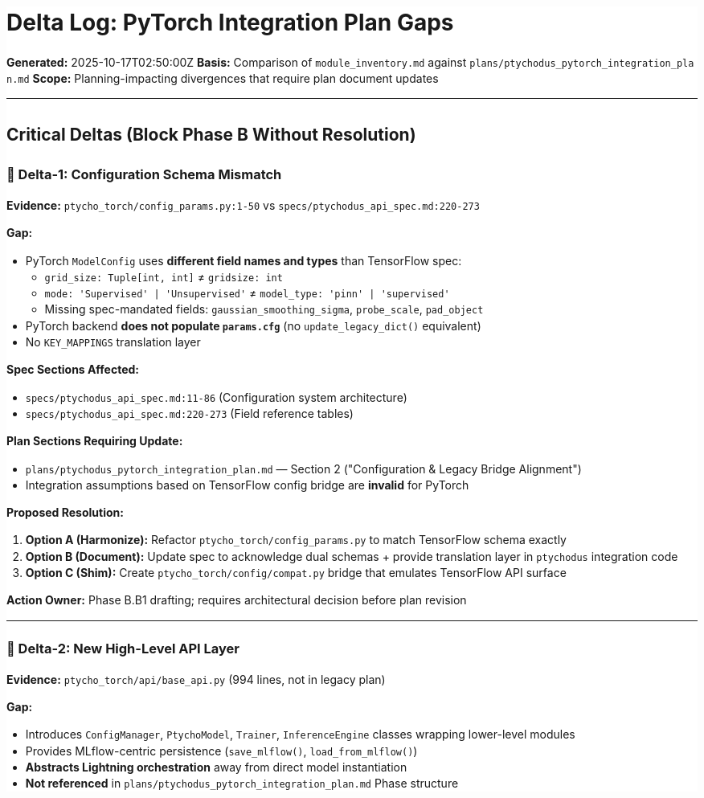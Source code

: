 # Delta Log: PyTorch Integration Plan Gaps

**Generated:** 2025-10-17T02:50:00Z
**Basis:** Comparison of `module_inventory.md` against `plans/ptychodus_pytorch_integration_plan.md`
**Scope:** Planning-impacting divergences that require plan document updates

---

## Critical Deltas (Block Phase B Without Resolution)

### 🚨 Delta-1: Configuration Schema Mismatch

**Evidence:** `ptycho_torch/config_params.py:1-50` vs `specs/ptychodus_api_spec.md:220-273`

**Gap:**
- PyTorch `ModelConfig` uses **different field names and types** than TensorFlow spec:
  - `grid_size: Tuple[int, int]` ≠ `gridsize: int`
  - `mode: 'Supervised' | 'Unsupervised'` ≠ `model_type: 'pinn' | 'supervised'`
  - Missing spec-mandated fields: `gaussian_smoothing_sigma`, `probe_scale`, `pad_object`
- PyTorch backend **does not populate `params.cfg`** (no `update_legacy_dict()` equivalent)
- No `KEY_MAPPINGS` translation layer

**Spec Sections Affected:**
- `specs/ptychodus_api_spec.md:11-86` (Configuration system architecture)
- `specs/ptychodus_api_spec.md:220-273` (Field reference tables)

**Plan Sections Requiring Update:**
- `plans/ptychodus_pytorch_integration_plan.md` — Section 2 ("Configuration & Legacy Bridge Alignment")
- Integration assumptions based on TensorFlow config bridge are **invalid** for PyTorch

**Proposed Resolution:**
1. **Option A (Harmonize):** Refactor `ptycho_torch/config_params.py` to match TensorFlow schema exactly
2. **Option B (Document):** Update spec to acknowledge dual schemas + provide translation layer in `ptychodus` integration code
3. **Option C (Shim):** Create `ptycho_torch/config/compat.py` bridge that emulates TensorFlow API surface

**Action Owner:** Phase B.B1 drafting; requires architectural decision before plan revision

---

### 🚨 Delta-2: New High-Level API Layer

**Evidence:** `ptycho_torch/api/base_api.py` (994 lines, not in legacy plan)

**Gap:**
- Introduces `ConfigManager`, `PtychoModel`, `Trainer`, `InferenceEngine` classes wrapping lower-level modules
- Provides MLflow-centric persistence (`save_mlflow()`, `load_from_mlflow()`)
- **Abstracts Lightning orchestration** away from direct model instantiation
- **Not referenced** in `plans/ptychodus_pytorch_integration_plan.md` Phase structure

